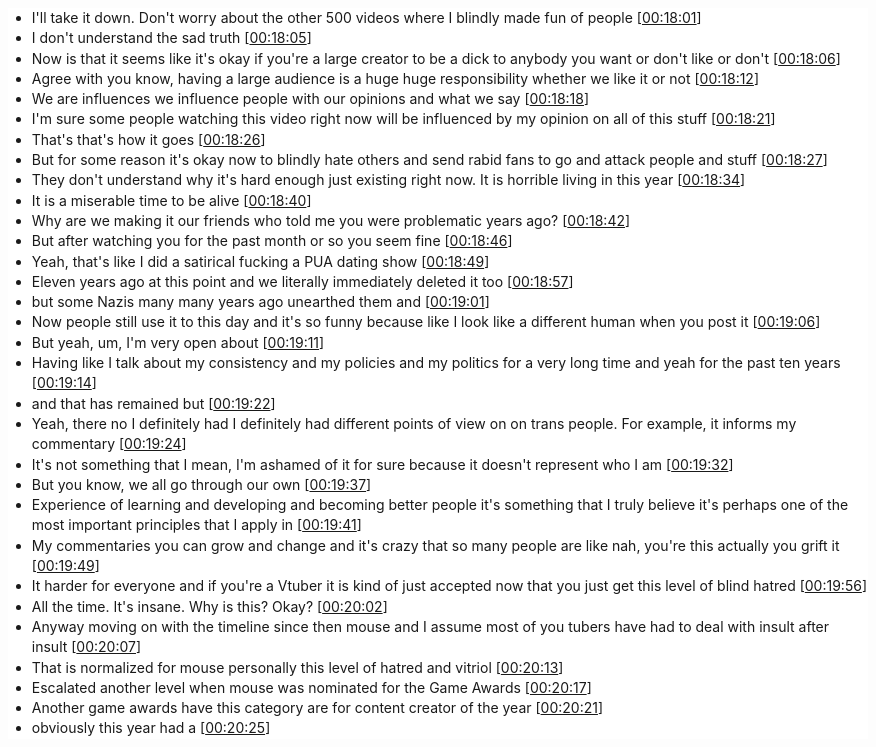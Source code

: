 *  I'll take it down. Don't worry about the other 500 videos where I blindly made fun of people [[00:18:01](https://www.youtube.com/watch?v=U047eIQMrnc&t=1081.64s)]
*  I don't understand the sad truth [[00:18:05](https://www.youtube.com/watch?v=U047eIQMrnc&t=1085.2s)]
*  Now is that it seems like it's okay if you're a large creator to be a dick to anybody you want or don't like or don't [[00:18:06](https://www.youtube.com/watch?v=U047eIQMrnc&t=1086.52s)]
*  Agree with you know, having a large audience is a huge huge responsibility whether we like it or not [[00:18:12](https://www.youtube.com/watch?v=U047eIQMrnc&t=1092.28s)]
*  We are influences we influence people with our opinions and what we say [[00:18:18](https://www.youtube.com/watch?v=U047eIQMrnc&t=1098.3200000000002s)]
*  I'm sure some people watching this video right now will be influenced by my opinion on all of this stuff [[00:18:21](https://www.youtube.com/watch?v=U047eIQMrnc&t=1101.8s)]
*  That's that's how it goes [[00:18:26](https://www.youtube.com/watch?v=U047eIQMrnc&t=1106.2s)]
*  But for some reason it's okay now to blindly hate others and send rabid fans to go and attack people and stuff [[00:18:27](https://www.youtube.com/watch?v=U047eIQMrnc&t=1107.76s)]
*  They don't understand why it's hard enough just existing right now. It is horrible living in this year [[00:18:34](https://www.youtube.com/watch?v=U047eIQMrnc&t=1114.08s)]
*  It is a miserable time to be alive [[00:18:40](https://www.youtube.com/watch?v=U047eIQMrnc&t=1120.44s)]
*  Why are we making it our friends who told me you were problematic years ago? [[00:18:42](https://www.youtube.com/watch?v=U047eIQMrnc&t=1122.72s)]
*  But after watching you for the past month or so you seem fine [[00:18:46](https://www.youtube.com/watch?v=U047eIQMrnc&t=1126.76s)]
*  Yeah, that's like I did a satirical fucking a PUA dating show [[00:18:49](https://www.youtube.com/watch?v=U047eIQMrnc&t=1129.24s)]
*  Eleven years ago at this point and we literally immediately deleted it too [[00:18:57](https://www.youtube.com/watch?v=U047eIQMrnc&t=1137.04s)]
*  but some Nazis many many years ago unearthed them and [[00:19:01](https://www.youtube.com/watch?v=U047eIQMrnc&t=1141.72s)]
*  Now people still use it to this day and it's so funny because like I look like a different human when you post it [[00:19:06](https://www.youtube.com/watch?v=U047eIQMrnc&t=1146.12s)]
*  But yeah, um, I'm very open about [[00:19:11](https://www.youtube.com/watch?v=U047eIQMrnc&t=1151.76s)]
*  Having like I talk about my consistency and my policies and my politics for a very long time and yeah for the past ten years [[00:19:14](https://www.youtube.com/watch?v=U047eIQMrnc&t=1154.6799999999998s)]
*  and that has remained but [[00:19:22](https://www.youtube.com/watch?v=U047eIQMrnc&t=1162.1999999999998s)]
*  Yeah, there no I definitely had I definitely had different points of view on on trans people. For example, it informs my commentary [[00:19:24](https://www.youtube.com/watch?v=U047eIQMrnc&t=1164.8799999999999s)]
*  It's not something that I mean, I'm ashamed of it for sure because it doesn't represent who I am [[00:19:32](https://www.youtube.com/watch?v=U047eIQMrnc&t=1172.24s)]
*  But you know, we all go through our own [[00:19:37](https://www.youtube.com/watch?v=U047eIQMrnc&t=1177.8799999999999s)]
*  Experience of learning and developing and becoming better people it's something that I truly believe it's perhaps one of the most important principles that I apply in [[00:19:41](https://www.youtube.com/watch?v=U047eIQMrnc&t=1181.32s)]
*  My commentaries you can grow and change and it's crazy that so many people are like nah, you're this actually you grift it [[00:19:49](https://www.youtube.com/watch?v=U047eIQMrnc&t=1189.2s)]
*  It harder for everyone and if you're a Vtuber it is kind of just accepted now that you just get this level of blind hatred [[00:19:56](https://www.youtube.com/watch?v=U047eIQMrnc&t=1196.6399999999999s)]
*  All the time. It's insane. Why is this? Okay? [[00:20:02](https://www.youtube.com/watch?v=U047eIQMrnc&t=1202.96s)]
*  Anyway moving on with the timeline since then mouse and I assume most of you tubers have had to deal with insult after insult [[00:20:07](https://www.youtube.com/watch?v=U047eIQMrnc&t=1207.32s)]
*  That is normalized for mouse personally this level of hatred and vitriol [[00:20:13](https://www.youtube.com/watch?v=U047eIQMrnc&t=1213.1599999999999s)]
*  Escalated another level when mouse was nominated for the Game Awards [[00:20:17](https://www.youtube.com/watch?v=U047eIQMrnc&t=1217.32s)]
*  Another game awards have this category are for content creator of the year [[00:20:21](https://www.youtube.com/watch?v=U047eIQMrnc&t=1221.28s)]
*  obviously this year had a [[00:20:25](https://www.youtube.com/watch?v=U047eIQMrnc&t=1225.08s)]